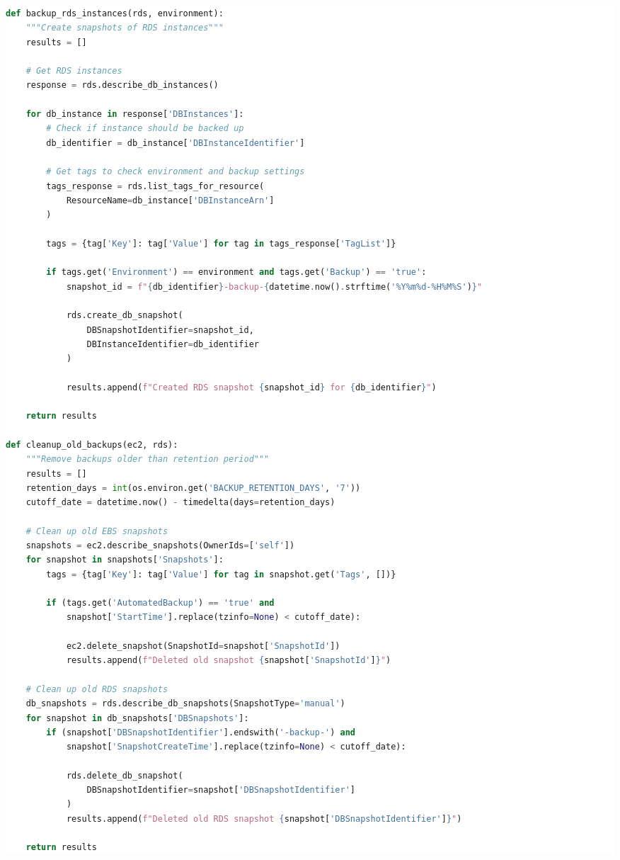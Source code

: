 ```python
def backup_rds_instances(rds, environment):
    """Create snapshots of RDS instances"""
    results = []
    
    # Get RDS instances
    response = rds.describe_db_instances()
    
    for db_instance in response['DBInstances']:
        # Check if instance should be backed up
        db_identifier = db_instance['DBInstanceIdentifier']
        
        # Get tags to check environment and backup settings
        tags_response = rds.list_tags_for_resource(
            ResourceName=db_instance['DBInstanceArn']
        )
        
        tags = {tag['Key']: tag['Value'] for tag in tags_response['TagList']}
        
        if tags.get('Environment') == environment and tags.get('Backup') == 'true':
            snapshot_id = f"{db_identifier}-backup-{datetime.now().strftime('%Y%m%d-%H%M%S')}"
            
            rds.create_db_snapshot(
                DBSnapshotIdentifier=snapshot_id,
                DBInstanceIdentifier=db_identifier
            )
            
            results.append(f"Created RDS snapshot {snapshot_id} for {db_identifier}")
    
    return results

def cleanup_old_backups(ec2, rds):
    """Remove backups older than retention period"""
    results = []
    retention_days = int(os.environ.get('BACKUP_RETENTION_DAYS', '7'))
    cutoff_date = datetime.now() - timedelta(days=retention_days)
    
    # Clean up old EBS snapshots
    snapshots = ec2.describe_snapshots(OwnerIds=['self'])
    for snapshot in snapshots['Snapshots']:
        tags = {tag['Key']: tag['Value'] for tag in snapshot.get('Tags', [])}
        
        if (tags.get('AutomatedBackup') == 'true' and 
            snapshot['StartTime'].replace(tzinfo=None) < cutoff_date):
            
            ec2.delete_snapshot(SnapshotId=snapshot['SnapshotId'])
            results.append(f"Deleted old snapshot {snapshot['SnapshotId']}")
    
    # Clean up old RDS snapshots
    db_snapshots = rds.describe_db_snapshots(SnapshotType='manual')
    for snapshot in db_snapshots['DBSnapshots']:
        if (snapshot['DBSnapshotIdentifier'].endswith('-backup-') and
            snapshot['SnapshotCreateTime'].replace(tzinfo=None) < cutoff_date):
            
            rds.delete_db_snapshot(
                DBSnapshotIdentifier=snapshot['DBSnapshotIdentifier']
            )
            results.append(f"Deleted old RDS snapshot {snapshot['DBSnapshotIdentifier']}")
    
    return results
```
